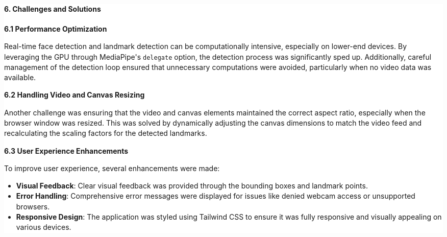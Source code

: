 #### 6. Challenges and Solutions

**6.1 Performance Optimization**

Real-time face detection and landmark detection can be computationally intensive, especially on lower-end devices. By leveraging the GPU through MediaPipe's `delegate` option, the detection process was significantly sped up. Additionally, careful management of the detection loop ensured that unnecessary computations were avoided, particularly when no video data was available.

**6.2 Handling Video and Canvas Resizing**

Another challenge was ensuring that the video and canvas elements maintained the correct aspect ratio, especially when the browser window was resized. This was solved by dynamically adjusting the canvas dimensions to match the video feed and recalculating the scaling factors for the detected landmarks.

**6.3 User Experience Enhancements**

To improve user experience, several enhancements were made:

- **Visual Feedback**: Clear visual feedback was provided through the bounding boxes and landmark points.
- **Error Handling**: Comprehensive error messages were displayed for issues like denied webcam access or unsupported browsers.
- **Responsive Design**: The application was styled using Tailwind CSS to ensure it was fully responsive and visually appealing on various devices.
